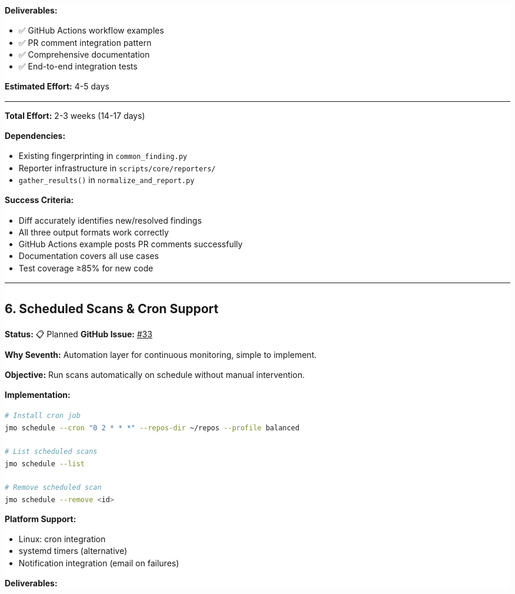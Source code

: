 **Deliverables:**

- ✅ GitHub Actions workflow examples
- ✅ PR comment integration pattern
- ✅ Comprehensive documentation
- ✅ End-to-end integration tests

**Estimated Effort:** 4-5 days

---

**Total Effort:** 2-3 weeks (14-17 days)

**Dependencies:**

- Existing fingerprinting in `common_finding.py`
- Reporter infrastructure in `scripts/core/reporters/`
- `gather_results()` in `normalize_and_report.py`

**Success Criteria:**

- Diff accurately identifies new/resolved findings
- All three output formats work correctly
- GitHub Actions example posts PR comments successfully
- Documentation covers all use cases
- Test coverage ≥85% for new code

---

## 6. Scheduled Scans & Cron Support

**Status:** 📋 Planned
**GitHub Issue:** [#33](https://github.com/jimmy058910/jmo-security-repo/issues/33)

**Why Seventh:** Automation layer for continuous monitoring, simple to implement.

**Objective:** Run scans automatically on schedule without manual intervention.

**Implementation:**

```bash
# Install cron job
jmo schedule --cron "0 2 * * *" --repos-dir ~/repos --profile balanced

# List scheduled scans
jmo schedule --list

# Remove scheduled scan
jmo schedule --remove <id>
```

**Platform Support:**

- Linux: cron integration
- systemd timers (alternative)
- Notification integration (email on failures)

**Deliverables:**
